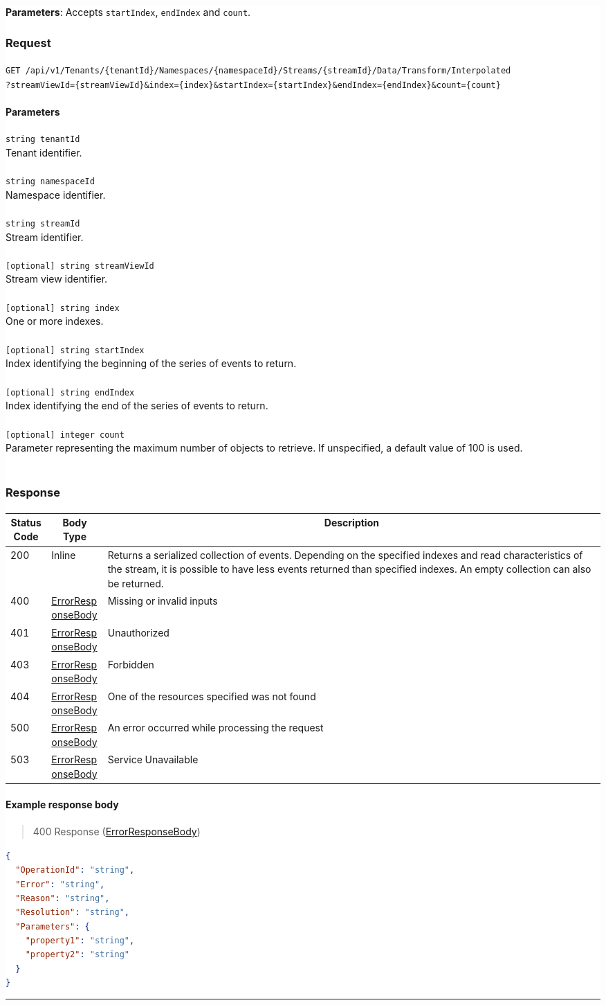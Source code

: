 **Parameters**: Accepts ``startIndex``, ``endIndex`` and ``count``.

### Request
```text 
GET /api/v1/Tenants/{tenantId}/Namespaces/{namespaceId}/Streams/{streamId}/Data/Transform/Interpolated
?streamViewId={streamViewId}&index={index}&startIndex={startIndex}&endIndex={endIndex}&count={count}
```

#### Parameters

`string tenantId`
<br/>Tenant identifier.<br/><br/>`string namespaceId`
<br/>Namespace identifier.<br/><br/>`string streamId`
<br/>Stream identifier.<br/><br/>
`[optional] string streamViewId`
<br/>Stream view identifier.<br/><br/>`[optional] string index`
<br/>One or more indexes.<br/><br/>`[optional] string startIndex`
<br/>Index identifying the beginning of the series of events to return.<br/><br/>`[optional] string endIndex`
<br/>Index identifying the end of the series of events to return.<br/><br/>`[optional] integer count`
<br/>Parameter representing the maximum number of objects to retrieve. If unspecified, a default value of 100 is used.<br/><br/>

### Response

|Status Code|Body Type|Description|
|---|---|---|
|200|Inline|Returns a serialized collection of events. Depending on the specified indexes and read characteristics of the stream, it is possible to have less events returned than specified indexes. An empty collection can also be returned.|
|400|[ErrorResponseBody](#schemaerrorresponsebody)|Missing or invalid inputs|
|401|[ErrorResponseBody](#schemaerrorresponsebody)|Unauthorized|
|403|[ErrorResponseBody](#schemaerrorresponsebody)|Forbidden|
|404|[ErrorResponseBody](#schemaerrorresponsebody)|One of the resources specified was not found|
|500|[ErrorResponseBody](#schemaerrorresponsebody)|An error occurred while processing the request|
|503|[ErrorResponseBody](#schemaerrorresponsebody)|Service Unavailable|

#### Example response body
> 400 Response ([ErrorResponseBody](#schemaerrorresponsebody))

```json
{
  "OperationId": "string",
  "Error": "string",
  "Reason": "string",
  "Resolution": "string",
  "Parameters": {
    "property1": "string",
    "property2": "string"
  }
}
```

---